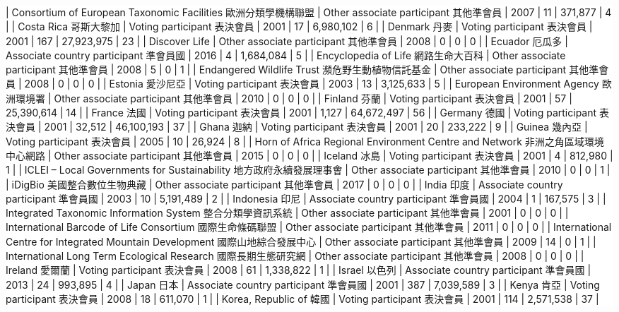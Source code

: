 | Consortium of European Taxonomic Facilities 歐洲分類學機構聯盟 | Other associate participant 其他準會員 | 2007                      | 11                    | 371,877                | 4                       |
| Costa Rica 哥斯大黎加                                        | Voting participant 表決會員            | 2001                      | 17                    | 6,980,102              | 6                       |
| Denmark 丹麥                                                 | Voting participant 表決會員            | 2001                      | 167                   | 27,923,975             | 23                      |
| Discover Life                                                | Other associate participant 其他準會員 | 2008                      | 0                     | 0                      | 0                       |
| Ecuador  厄瓜多                                              | Associate country participant 準會員國 | 2016                      | 4                     | 1,684,084              | 5                       |
| Encyclopedia of Life 網路生命大百科                          | Other associate participant 其他準會員 | 2008                      | 5                     | 0                      | 1                       |
| Endangered Wildlife Trust 瀕危野生動植物信託基金             | Other associate participant 其他準會員 | 2008                      | 0                     | 0                      | 0                       |
| Estonia 愛沙尼亞                                             | Voting participant 表決會員            | 2003                      | 13                    | 3,125,633              | 5                       |
| European Environment Agency 歐洲環境署                       | Other associate participant 其他準會員 | 2010                      | 0                     | 0                      | 0                       |
| Finland 芬蘭                                                 | Voting participant 表決會員            | 2001                      | 57                    | 25,390,614             | 14                      |
| France 法國                                                  | Voting participant 表決會員            | 2001                      | 1,127                 | 64,672,497             | 56                      |
| Germany  德國                                                | Voting participant 表決會員            | 2001                      | 32,512                | 46,100,193             | 37                      |
| Ghana 迦納                                                   | Voting participant 表決會員            | 2001                      | 20                    | 233,222                | 9                       |
| Guinea 幾內亞                                                | Voting participant 表決會員            | 2005                      | 10                    | 26,924                 | 8                       |
| Horn of Africa Regional Environment Centre and Network 非洲之角區域環境中心網路 | Other associate participant 其他準會員 | 2015                      | 0                     | 0                      | 0                       |
| Iceland 冰島                                                 | Voting participant 表決會員            | 2001                      | 4                     | 812,980                | 1                       |
| ICLEI – Local Governments for Sustainability 地方政府永續發展理事會 | Other associate participant 其他準會員 | 2010                      | 0                     | 0                      | 1                       |
| iDigBio 美國整合數位生物典藏                                 | Other associate participant 其他準會員 | 2017                      | 0                     | 0                      | 0                       |
| India  印度                                                  | Associate country participant 準會員國 | 2003                      | 10                    | 5,191,489              | 2                       |
| Indonesia 印尼                                               | Associate country participant 準會員國 | 2004                      | 1                     | 167,575                | 3                       |
| Integrated Taxonomic Information System 整合分類學資訊系統   | Other associate participant 其他準會員 | 2001                      | 0                     | 0                      | 0                       |
| International Barcode of Life Consortium 國際生命條碼聯盟    | Other associate participant 其他準會員 | 2011                      | 0                     | 0                      | 0                       |
| International Centre for Integrated Mountain Development 國際山地綜合發展中心 | Other associate participant 其他準會員 | 2009                      | 14                    | 0                      | 1                       |
| International Long Term Ecological Research 國際長期生態研究網 | Other associate participant 其他準會員 | 2008                      | 0                     | 0                      | 0                       |
| Ireland 愛爾蘭                                               | Voting participant 表決會員            | 2008                      | 61                    | 1,338,822              | 1                       |
| Israel 以色列                                                | Associate country participant 準會員國 | 2013                      | 24                    | 993,895                | 4                       |
| Japan 日本                                                   | Associate country participant 準會員國 | 2001                      | 387                   | 7,039,589              | 3                       |
| Kenya 肯亞                                                   | Voting participant 表決會員            | 2008                      | 18                    | 611,070                | 1                       |
| Korea, Republic of 韓國                                      | Voting participant 表決會員            | 2001                      | 114                   | 2,571,538              | 37                      |